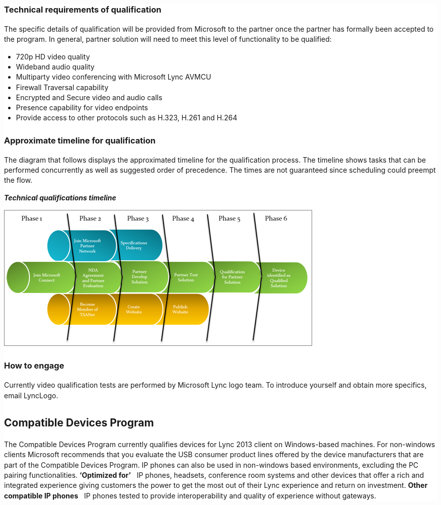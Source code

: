 ### Technical requirements of qualification
The specific details of qualification will be provided from Microsoft to the partner once the partner has formally been accepted to the program.  In general, partner solution will need to meet this level of functionality to be qualified:
- 720p HD video quality
- Wideband audio quality
- Multiparty video conferencing with Microsoft Lync AVMCU
- Firewall Traversal capability
- Encrypted and Secure video and audio calls
- Presence capability  for video endpoints
- Provide access to other protocols such as H.323, H.261 and H.264

### Approximate timeline for qualification

The diagram that follows displays the approximated timeline for the qualification process. The timeline shows tasks that can be performed concurrently as well as suggested order of precedence. The times are not guaranteed since scheduling could preempt the flow.


***Technical qualifications timeline***

![timeline](../media/timeline4technicalqualification.png)

### How to engage
Currently video qualification tests are performed by Microsoft Lync logo team. To introduce yourself and obtain more specifics, email LyncLogo.

## Compatible Devices Program
The Compatible Devices Program currently qualifies devices for Lync 2013 client on Windows-based machines. For non-windows clients Microsoft recommends that you evaluate the USB consumer product lines offered by the device manufacturers that are part of the Compatible Devices Program. IP phones can also be used in non-windows based environments, excluding the PC pairing functionalities.
**‘Optimized for’**&nbsp;&nbsp;&nbsp;IP phones, headsets, conference room systems and other devices that offer a rich and integrated experience giving customers the power to get the most out of their Lync experience and return on investment.
**Other compatible IP phones**&nbsp;&nbsp;&nbsp;IP phones tested to provide interoperability and quality of experience without gateways.
